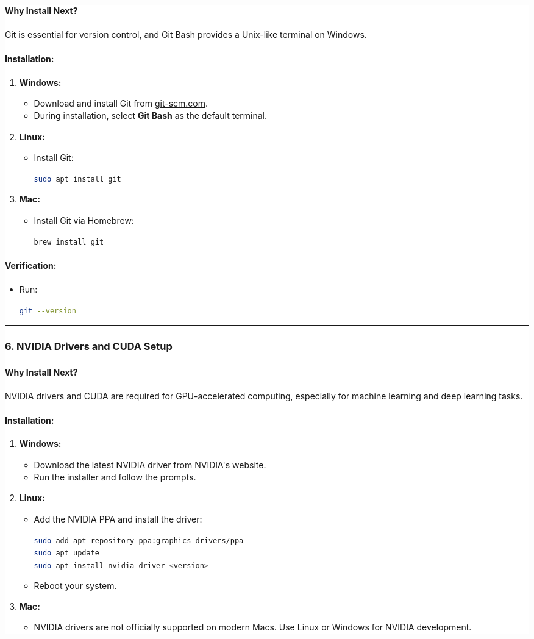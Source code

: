 #### **Why Install Next?**  
Git is essential for version control, and Git Bash provides a Unix-like terminal on Windows.

#### **Installation:**  
1. **Windows:**  
   - Download and install Git from [git-scm.com](https://git-scm.com/).  
   - During installation, select **Git Bash** as the default terminal.  

2. **Linux:**  
   - Install Git:  
     ```bash
     sudo apt install git
     ```  

3. **Mac:**  
   - Install Git via Homebrew:  
     ```bash
     brew install git
     ```  

#### **Verification:**  
   - Run:  
     ```bash
     git --version
     ```  

---

### **6. NVIDIA Drivers and CUDA Setup**

#### **Why Install Next?**  
NVIDIA drivers and CUDA are required for GPU-accelerated computing, especially for machine learning and deep learning tasks.

#### **Installation:**  
1. **Windows:**  
   - Download the latest NVIDIA driver from [NVIDIA's website](https://www.nvidia.com/Download/index.aspx).  
   - Run the installer and follow the prompts.  

2. **Linux:**  
   - Add the NVIDIA PPA and install the driver:  
     ```bash
     sudo add-apt-repository ppa:graphics-drivers/ppa
     sudo apt update
     sudo apt install nvidia-driver-<version>
     ```  
   - Reboot your system.  

3. **Mac:**  
   - NVIDIA drivers are not officially supported on modern Macs. Use Linux or Windows for NVIDIA development.  
